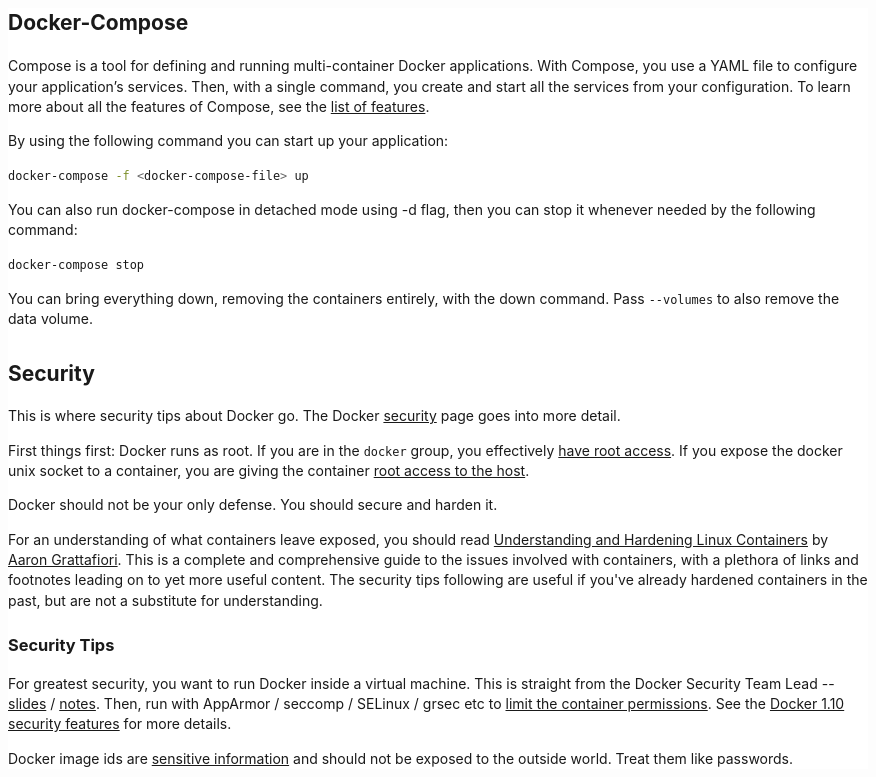 ## Docker-Compose

Compose is a tool for defining and running multi-container Docker applications. With Compose, you use a YAML file to configure your application’s services. Then, with a single command, you create and start all the services from your configuration. To learn more about all the features of Compose, see the [list of features](https://docs.docker.com/compose/overview/#features).

By using the following command you can start up your application:

```sh
docker-compose -f <docker-compose-file> up
```

You can also run docker-compose in detached mode using -d flag, then you can stop it whenever needed by the following command:

```sh
docker-compose stop
```

You can bring everything down, removing the containers entirely, with the down command. Pass `--volumes` to also remove the data volume.

## Security

This is where security tips about Docker go. The Docker [security](https://docs.docker.com/engine/security/security/) page goes into more detail.

First things first: Docker runs as root. If you are in the `docker` group, you effectively [have root access](https://web.archive.org/web/20161226211755/http://reventlov.com/advisories/using-the-docker-command-to-root-the-host). If you expose the docker unix socket to a container, you are giving the container [root access to the host](https://www.lvh.io/posts/dont-expose-the-docker-socket-not-even-to-a-container/).

Docker should not be your only defense. You should secure and harden it.

For an understanding of what containers leave exposed, you should read [Understanding and Hardening Linux Containers](https://www.nccgroup.trust/globalassets/our-research/us/whitepapers/2016/april/ncc_group_understanding_hardening_linux_containers-1-1.pdf) by [Aaron Grattafiori](https://twitter.com/dyn___). This is a complete and comprehensive guide to the issues involved with containers, with a plethora of links and footnotes leading on to yet more useful content. The security tips following are useful if you've already hardened containers in the past, but are not a substitute for understanding.

### Security Tips

For greatest security, you want to run Docker inside a virtual machine. This is straight from the Docker Security Team Lead -- [slides](http://www.slideshare.net/jpetazzo/linux-containers-lxc-docker-and-security) / [notes](http://www.projectatomic.io/blog/2014/08/is-it-safe-a-look-at-docker-and-security-from-linuxcon/). Then, run with AppArmor / seccomp / SELinux / grsec etc to [limit the container permissions](http://linux-audit.com/docker-security-best-practices-for-your-vessel-and-containers/). See the [Docker 1.10 security features](https://blog.docker.com/2016/02/docker-engine-1-10-security/) for more details.

Docker image ids are [sensitive information](https://medium.com/@quayio/your-docker-image-ids-are-secrets-and-its-time-you-treated-them-that-way-f55e9f14c1a4) and should not be exposed to the outside world. Treat them like passwords.

